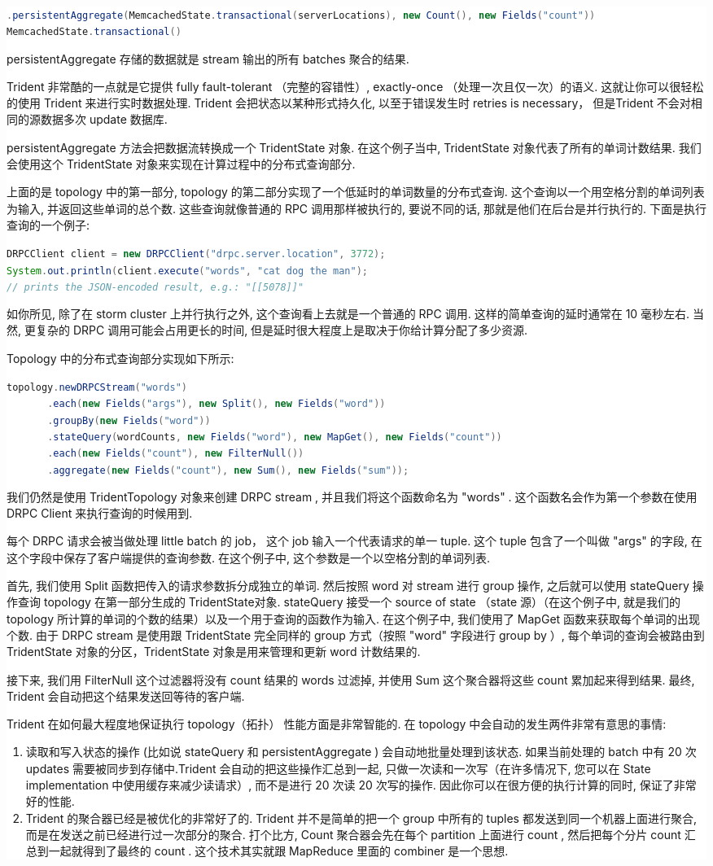 ```java
.persistentAggregate(MemcachedState.transactional(serverLocations), new Count(), new Fields("count"))        
MemcachedState.transactional()
```

persistentAggregate 存储的数据就是 stream 输出的所有 batches 聚合的结果. 

Trident 非常酷的一点就是它提供 fully fault-tolerant （完整的容错性）, exactly-once （处理一次且仅一次）的语义. 这就让你可以很轻松的使用 Trident 来进行实时数据处理. Trident 会把状态以某种形式持久化, 以至于错误发生时 retries is necessary， 但是Trident 不会对相同的源数据多次 update 数据库. 

persistentAggregate 方法会把数据流转换成一个 TridentState 对象. 在这个例子当中, TridentState 对象代表了所有的单词计数结果. 我们会使用这个 TridentState 对象来实现在计算过程中的分布式查询部分. 

上面的是 topology 中的第一部分, topology 的第二部分实现了一个低延时的单词数量的分布式查询. 这个查询以一个用空格分割的单词列表为输入, 并返回这些单词的总个数. 这些查询就像普通的 RPC 调用那样被执行的, 要说不同的话, 那就是他们在后台是并行执行的. 下面是执行查询的一个例子:

```java
DRPCClient client = new DRPCClient("drpc.server.location", 3772);
System.out.println(client.execute("words", "cat dog the man");
// prints the JSON-encoded result, e.g.: "[[5078]]"
```

如你所见, 除了在 storm cluster 上并行执行之外, 这个查询看上去就是一个普通的 RPC 调用. 这样的简单查询的延时通常在 10 毫秒左右. 当然, 更复杂的 DRPC 调用可能会占用更长的时间, 但是延时很大程度上是取决于你给计算分配了多少资源. 

Topology 中的分布式查询部分实现如下所示:

```java
topology.newDRPCStream("words")
       .each(new Fields("args"), new Split(), new Fields("word"))
       .groupBy(new Fields("word"))
       .stateQuery(wordCounts, new Fields("word"), new MapGet(), new Fields("count"))
       .each(new Fields("count"), new FilterNull())
       .aggregate(new Fields("count"), new Sum(), new Fields("sum"));
```

我们仍然是使用 TridentTopology 对象来创建 DRPC stream , 并且我们将这个函数命名为 "words" . 这个函数名会作为第一个参数在使用 DRPC Client 来执行查询的时候用到. 

每个 DRPC 请求会被当做处理 little batch 的 job， 这个 job 输入一个代表请求的单一 tuple. 这个 tuple 包含了一个叫做 "args" 的字段, 在这个字段中保存了客户端提供的查询参数. 在这个例子中, 这个参数是一个以空格分割的单词列表. 

首先, 我们使用 Split 函数把传入的请求参数拆分成独立的单词. 然后按照 word 对 stream 进行 group 操作, 之后就可以使用 stateQuery 操作查询 topology 在第一部分生成的 TridentState对象. stateQuery 接受一个 source of state （state 源）（在这个例子中, 就是我们的 topology 所计算的单词的个数的结果）以及一个用于查询的函数作为输入. 在这个例子中, 我们使用了 MapGet 函数来获取每个单词的出现个数. 由于 DRPC stream 是使用跟 TridentState 完全同样的 group 方式（按照 "word" 字段进行 group by ）, 每个单词的查询会被路由到 TridentState 对象的分区，TridentState 对象是用来管理和更新 word 计数结果的. 

接下来, 我们用 FilterNull 这个过滤器将没有 count 结果的 words 过滤掉, 并使用 Sum 这个聚合器将这些 count 累加起来得到结果. 最终, Trident 会自动把这个结果发送回等待的客户端. 

Trident 在如何最大程度地保证执行 topology（拓扑） 性能方面是非常智能的. 在 topology 中会自动的发生两件非常有意思的事情:

1. 读取和写入状态的操作 (比如说 stateQuery 和 persistentAggregate ) 会自动地批量处理到该状态.  如果当前处理的 batch 中有 20 次 updates 需要被同步到存储中.Trident 会自动的把这些操作汇总到一起, 只做一次读和一次写（在许多情况下, 您可以在 State implementation 中使用缓存来减少读请求）, 而不是进行 20 次读 20 次写的操作. 因此你可以在很方便的执行计算的同时, 保证了非常好的性能. 
2. Trident 的聚合器已经是被优化的非常好了的. Trident 并不是简单的把一个 group 中所有的 tuples 都发送到同一个机器上面进行聚合, 而是在发送之前已经进行过一次部分的聚合. 打个比方, Count 聚合器会先在每个 partition 上面进行 count , 然后把每个分片 count 汇总到一起就得到了最终的 count . 这个技术其实就跟 MapReduce 里面的 combiner 是一个思想. 
